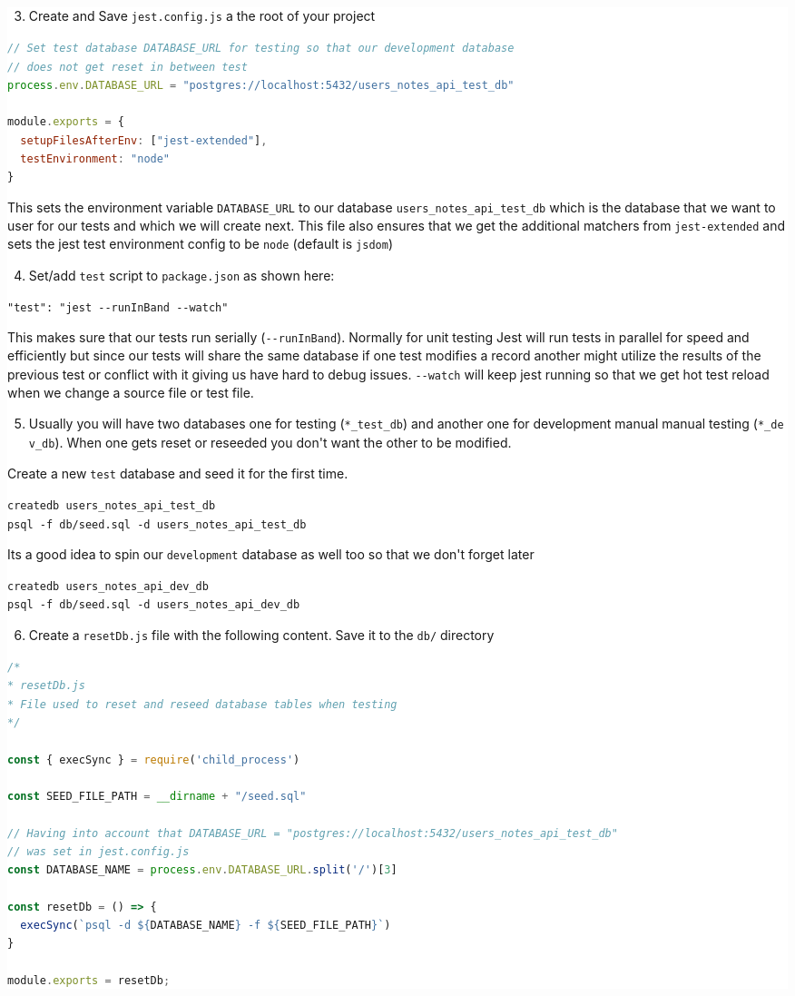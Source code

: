 3. Create and Save `jest.config.js` a the root of your project

  ```js
  // Set test database DATABASE_URL for testing so that our development database 
  // does not get reset in between test
  process.env.DATABASE_URL = "postgres://localhost:5432/users_notes_api_test_db"

  module.exports = {
    setupFilesAfterEnv: ["jest-extended"],
    testEnvironment: "node"
  }
  ```
  This sets the environment variable `DATABASE_URL` to our database `users_notes_api_test_db` which is the database that we want to user for our tests and which we will create next.
  This file also ensures that we get the additional matchers from `jest-extended` and sets the jest test environment config to be `node` (default is `jsdom`)

4. Set/add `test` script to `package.json` as shown here:

  ```
  "test": "jest --runInBand --watch"
  ```

 This makes sure that our tests run serially (`--runInBand`). Normally for unit testing Jest will run tests in parallel for speed and efficiently but since our tests will share the same database if one test modifies a record another might utilize the results of the previous test or conflict with it giving us have hard to debug issues. `--watch` will keep jest running so that we get hot test reload when we change a source file or test file.

5. Usually you will have two databases one for testing (`*_test_db`) and another one for development manual manual testing (`*_dev_db`). When one gets reset or reseeded you don't want the other to be modified.

Create a new `test` database and seed it for the first time.
```
createdb users_notes_api_test_db
psql -f db/seed.sql -d users_notes_api_test_db 
```

Its a good idea to spin our `development` database as well too so that we don't forget later
```
createdb users_notes_api_dev_db
psql -f db/seed.sql -d users_notes_api_dev_db 
```

6. Create a `resetDb.js` file with the following content. Save it to the `db/` directory
  ```js
  /*
  * resetDb.js
  * File used to reset and reseed database tables when testing 
  */

  const { execSync } = require('child_process')

  const SEED_FILE_PATH = __dirname + "/seed.sql"

  // Having into account that DATABASE_URL = "postgres://localhost:5432/users_notes_api_test_db"
  // was set in jest.config.js
  const DATABASE_NAME = process.env.DATABASE_URL.split('/')[3]

  const resetDb = () => {
    execSync(`psql -d ${DATABASE_NAME} -f ${SEED_FILE_PATH}`)
  }

  module.exports = resetDb;
  ```
